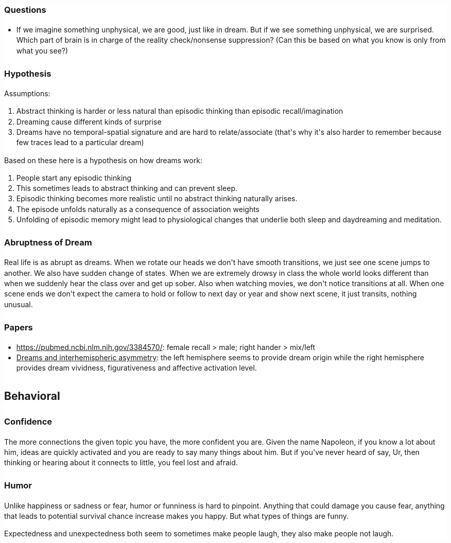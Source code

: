 ### Questions
- If we imagine something unphysical, we are good, just like in dream. But if we see something unphysical, we are surprised. Which part of brain is in charge of the reality check/nonsense suppression? (Can this be based on what you know is only from what you see?)

### Hypothesis
Assumptions:
1. Abstract thinking is harder or less natural than episodic thinking than episodic recall/imagination
2. Dreaming cause different kinds of surprise
3. Dreams have no temporal-spatial signature and are hard to relate/associate (that's why it's also harder to remember because few traces lead to a particular dream)

Based on these here is a hypothesis on how dreams work: 
1. People start any episodic thinking
2. This sometimes leads to abstract thinking and can prevent sleep.
3. Episodic thinking becomes more realistic until no abstract thinking naturally arises.
4. The episode unfolds naturally as a consequence of association weights
5. Unfolding of episodic memory might lead to physiological changes that underlie both sleep and daydreaming and meditation.

### Abruptness of Dream
Real life is as abrupt as dreams. When we rotate our heads we don't have smooth transitions, we just see one scene jumps to another. We also have sudden change of states. When we are extremely drowsy in class the whole world looks different than when we suddenly hear the class over and get up sober. Also when watching movies, we don't notice transitions at all. When one scene ends we don't expect the camera to hold or follow to next day or year and show next scene, it just transits, nothing unusual.

### Papers
- https://pubmed.ncbi.nlm.nih.gov/3384570/: female recall > male; right hander > mix/left
- [Dreams and interhemispheric asymmetry](https://pubmed.ncbi.nlm.nih.gov/11811128/): the left hemisphere seems to provide dream origin while the right hemisphere provides dream vividness, figurativeness and affective activation level.
## Behavioral
### Confidence
The more connections the given topic you have, the more confident you are. Given the name Napoleon, if you know a lot about him, ideas are quickly activated and you are ready to say many things about him. But if you've never heard of say, Ur, then thinking or hearing about it connects to little, you feel lost and afraid.

### Humor
Unlike happiness or sadness or fear, humor or funniness is hard to pinpoint. Anything that could damage you cause fear, anything that leads to potential survival chance increase makes you happy. But what types of things are funny. 

Expectedness and unexpectedness both seem to sometimes make people laugh, they also make people not laugh. 
